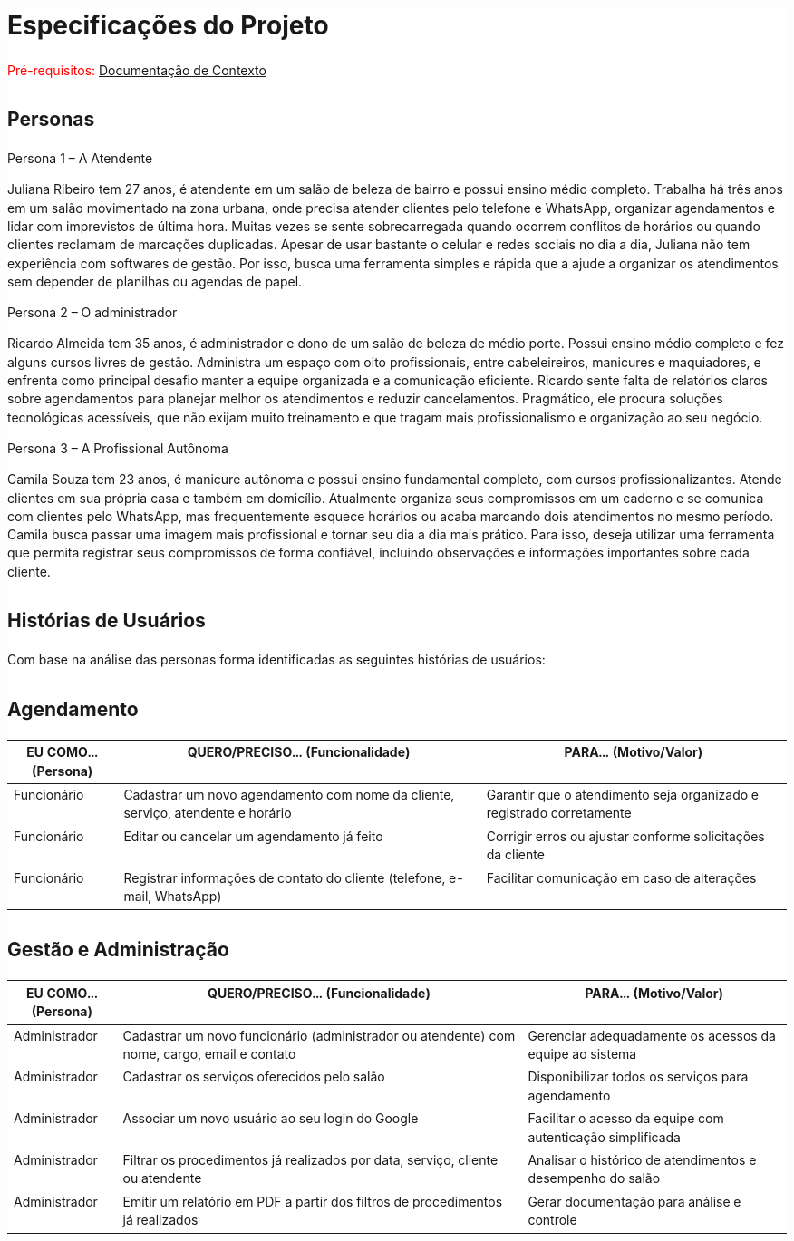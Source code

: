 # Especificações do Projeto

<span style="color:red">Pré-requisitos: <a href="1-Documentação de Contexto.md"> Documentação de Contexto</a></span>

## Personas

Persona 1 – A Atendente

Juliana Ribeiro tem 27 anos, é atendente em um salão de beleza de bairro e possui ensino médio completo. Trabalha há três anos em um salão movimentado na zona urbana, onde precisa atender clientes pelo telefone e WhatsApp, organizar agendamentos e lidar com imprevistos de última hora. Muitas vezes se sente sobrecarregada quando ocorrem conflitos de horários ou quando clientes reclamam de marcações duplicadas. Apesar de usar bastante o celular e redes sociais no dia a dia, Juliana não tem experiência com softwares de gestão. Por isso, busca uma ferramenta simples e rápida que a ajude a organizar os atendimentos sem depender de planilhas ou agendas de papel.

Persona 2 – O administrador

Ricardo Almeida tem 35 anos, é administrador e dono de um salão de beleza de médio porte. Possui ensino médio completo e fez alguns cursos livres de gestão. Administra um espaço com oito profissionais, entre cabeleireiros, manicures e maquiadores, e enfrenta como principal desafio manter a equipe organizada e a comunicação eficiente. Ricardo sente falta de relatórios claros sobre agendamentos para planejar melhor os atendimentos e reduzir cancelamentos. Pragmático, ele procura soluções tecnológicas acessíveis, que não exijam muito treinamento e que tragam mais profissionalismo e organização ao seu negócio.

Persona 3 – A Profissional Autônoma

Camila Souza tem 23 anos, é manicure autônoma e possui ensino fundamental completo, com cursos profissionalizantes. Atende clientes em sua própria casa e também em domicílio. Atualmente organiza seus compromissos em um caderno e se comunica com clientes pelo WhatsApp, mas frequentemente esquece horários ou acaba marcando dois atendimentos no mesmo período. Camila busca passar uma imagem mais profissional e tornar seu dia a dia mais prático. Para isso, deseja utilizar uma ferramenta que permita registrar seus compromissos de forma confiável, incluindo observações e informações importantes sobre cada cliente.


## Histórias de Usuários

Com base na análise das personas forma identificadas as seguintes histórias de usuários:

## Agendamento
| EU COMO... (Persona)    | QUERO/PRECISO... (Funcionalidade)                                               | PARA... (Motivo/Valor)                                               |
| ----------------------- | ------------------------------------------------------------------------------- | -------------------------------------------------------------------- |
| Funcionário | Cadastrar um novo agendamento com nome da cliente, serviço, atendente e horário | Garantir que o atendimento seja organizado e registrado corretamente |
| Funcionário | Editar ou cancelar um agendamento já feito                                      | Corrigir erros ou ajustar conforme solicitações da cliente           |
| Funcionário | Registrar informações de contato do cliente (telefone, e-mail, WhatsApp)	      | Facilitar comunicação em caso de alterações	                         |

## Gestão e Administração
| EU COMO... (Persona) | QUERO/PRECISO... (Funcionalidade)                                                       | PARA... (Motivo/Valor)                                     |
| -------------------- | --------------------------------------------------------------------------------------- | ---------------------------------------------------------- |
| Administrador | Cadastrar um novo funcionário (administrador ou atendente) com nome, cargo, email e contato   | Gerenciar adequadamente os acessos da equipe ao sistema    |
| Administrador | Cadastrar os serviços oferecidos pelo salão	                                           | Disponibilizar todos os serviços para agendamento	        |
| Administrador | Associar um novo usuário ao seu login do Google	                                       | Facilitar o acesso da equipe com autenticação simplificada |
| Administrador | Filtrar os procedimentos já realizados por data, serviço, cliente ou atendente	         | Analisar o histórico de atendimentos e desempenho do salão |
| Administrador | Emitir um relatório em PDF a partir dos filtros de procedimentos já realizados	         | Gerar documentação para análise e controle                 |
